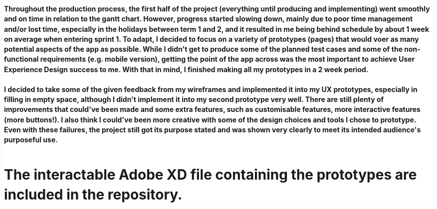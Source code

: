 #### Throughout the production process, the first half of the project (everything until producing and implementing) went smoothly and on time in relation to the gantt chart. However, progress started slowing down, mainly due to poor time management and/or lost time, especially in the holidays between term 1 and 2, and it resulted in me being behind schedule by about 1 week on average when entering sprint 1. To adapt, I decided to focus on a variety of prototypes (pages) that would voer as many potential aspects of the app as possible. While I didn't get to produce some of the planned test cases and some of the non-functional requirements (e.g. mobile version), getting the point of the app across was the most important to achieve User Experience Design success to me. With that in mind, I finished making all my prototypes in a 2 week period.
#### I decided to take some of the given feedback from my wireframes and implemented it into my UX prototypes, especially in filling in empty space, although I didn't implement it into my second prototype very well. There are still plenty of improvements that could've been made and some extra features, such as customisable features, more interactive features (more buttons!). I also think I could've been more creative with some of the design choices and tools I chose to prototype. Even with these failures, the project still got its purpose stated and was shown very clearly to meet its intended audience's purposeful use.

# **The interactable Adobe XD file containing the prototypes are included in the repository.**